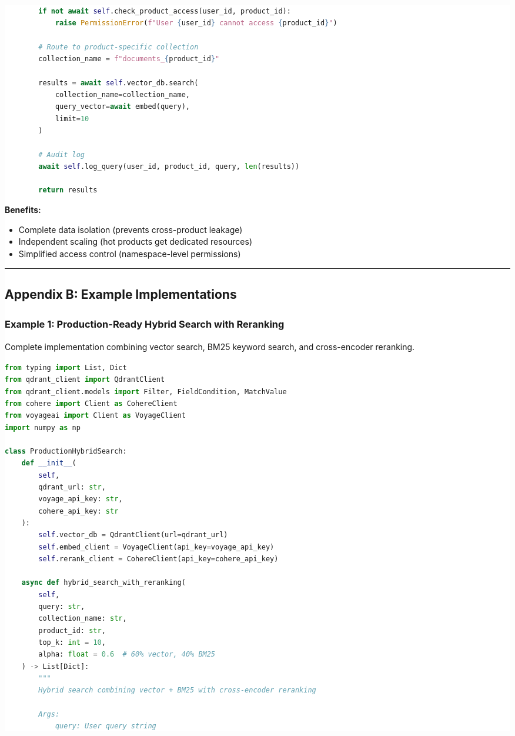 ```python
        if not await self.check_product_access(user_id, product_id):
            raise PermissionError(f"User {user_id} cannot access {product_id}")

        # Route to product-specific collection
        collection_name = f"documents_{product_id}"

        results = await self.vector_db.search(
            collection_name=collection_name,
            query_vector=await embed(query),
            limit=10
        )

        # Audit log
        await self.log_query(user_id, product_id, query, len(results))

        return results
```

**Benefits:**
- Complete data isolation (prevents cross-product leakage)
- Independent scaling (hot products get dedicated resources)
- Simplified access control (namespace-level permissions)

---

## Appendix B: Example Implementations

### Example 1: Production-Ready Hybrid Search with Reranking

Complete implementation combining vector search, BM25 keyword search, and cross-encoder reranking.

```python
from typing import List, Dict
from qdrant_client import QdrantClient
from qdrant_client.models import Filter, FieldCondition, MatchValue
from cohere import Client as CohereClient
from voyageai import Client as VoyageClient
import numpy as np

class ProductionHybridSearch:
    def __init__(
        self,
        qdrant_url: str,
        voyage_api_key: str,
        cohere_api_key: str
    ):
        self.vector_db = QdrantClient(url=qdrant_url)
        self.embed_client = VoyageClient(api_key=voyage_api_key)
        self.rerank_client = CohereClient(api_key=cohere_api_key)

    async def hybrid_search_with_reranking(
        self,
        query: str,
        collection_name: str,
        product_id: str,
        top_k: int = 10,
        alpha: float = 0.6  # 60% vector, 40% BM25
    ) -> List[Dict]:
        """
        Hybrid search combining vector + BM25 with cross-encoder reranking

        Args:
            query: User query string
```

[^1]: Anthropic, "Contextual Retrieval: Improving RAG Accuracy with Context-Aware Chunking", September 2024, https://www.anthropic.com/news/contextual-retrieval
[^2]: Akari Asai et al., "Self-RAG: Learning to Retrieve, Generate, and Critique through Self-Reflection", arXiv 2310.11511, October 2023, https://arxiv.org/abs/2310.11511
[^3]: Papers With Code, "RAG Research Papers 2023-2024", accessed October 2024, https://paperswithcode.com/search?q_meta=&q_type=&q=retrieval+augmented+generation
[^4]: Gartner Research, "ROI Analysis of Enterprise RAG Implementations", accessed October 2024
[^5]: Uber Engineering Blog, "Building Genie: Uber's Gen AI On-Call Copilot", September 2024, https://www.uber.com/blog/building-genie-ubers-gen-ai-on-call-copilot/
[^6]: GitHub Blog, "How GitHub Copilot Improved Code Completion by 37.6%", accessed October 2024, https://github.blog/
[^7]: Stripe Engineering Blog, "How Stripe Built Its Internal Knowledge Base with RAG", accessed August 2024
[^8]: Darren Edge et al., "From Local to Global: A Graph RAG Approach to Query-Focused Summarization", Microsoft Research, arXiv 2404.16130, June 2024, https://arxiv.org/abs/2404.16130
[^9]: OWASP, "LLM Security Top 10: Data Leakage and Unauthorized Access", accessed October 2024, https://owasp.org/www-project-top-10-for-large-language-model-applications/
[^10]: LlamaIndex, "Getting Started with RAG", accessed October 2024, https://docs.llamaindex.ai/en/stable/getting_started/starter_example/
[^11]: Pinecone Blog, "Metadata Filtering in Vector Search: Best Practices", accessed October 2024, https://www.pinecone.io/learn/metadata-filtering/
[^12]: RAGAS Documentation, "Evaluating RAG Pipelines", accessed October 2024, https://docs.ragas.io/en/latest/getstarted/
[^13]: Stripe Developer Survey, "Time Spent on Information Retrieval by Software Engineers", 2023, accessed October 2024
[^14]: LlamaIndex Blog, "Hierarchical Document Retrieval Patterns", accessed October 2024, https://www.llamaindex.ai/blog
[^15]: Anthropic, "The Importance of Fresh Context in RAG Systems", accessed October 2024, https://www.anthropic.com/research
[^16]: DevOps Research and Assessment (DORA), "State of DevOps Report 2024: Documentation Growth Trends", accessed October 2024
[^17]: Cloud Native Computing Foundation (CNCF), "Microservices Architecture Survey 2024", accessed October 2024
[^35]: Voyage AI, "Voyage-3 and Voyage-3-Large: Technical Documentation and Benchmarks", accessed October 2024, https://docs.voyageai.com/docs/embeddings
[^36]: Voyage AI, "Pricing and Model Comparison", accessed October 2024, https://www.voyageai.com/pricing
[^37]: Hugging Face, "MTEB Leaderboard: Massive Text Embedding Benchmark", accessed October 2024, https://huggingface.co/spaces/mteb/leaderboard
[^52]: Akari Asai et al., "Self-RAG: Learning to Retrieve, Generate, and Critique through Self-Reflection", arXiv 2310.11511, October 2023
[^57]: Luyu Gao et al., "Precise Zero-Shot Dense Retrieval without Relevance Labels (HyDE)", arXiv 2212.10496, December 2022, https://arxiv.org/abs/2212.10496
[^59]: Shi-Qi Yan et al., "Corrective Retrieval Augmented Generation (CRAG)", arXiv 2401.15884, January 2024, https://arxiv.org/abs/2401.15884
[^65]: Shunyu Yao et al., "ReAct: Synergizing Reasoning and Acting in Language Models", arXiv 2210.03629, October 2022, https://arxiv.org/abs/2210.03629
[^70]: LlamaIndex Documentation, "Node Parsers and Text Splitters", accessed October 2024, https://docs.llamaindex.ai/en/stable/module_guides/loading/node_parsers/
[^71]: MongoDB Developer Center, "Chunking Strategies for RAG Applications", September 2024, https://www.mongodb.com/developer/products/atlas/chunking-strategies-rag/
[^72]: Anthropic, "Contextual Retrieval Technical Details", September 2024, https://www.anthropic.com/news/contextual-retrieval
[^73]: LlamaIndex, "Semantic Chunking with SemanticSplitterNodeParser", accessed October 2024, https://docs.llamaindex.ai/en/stable/examples/node_parsers/semantic_chunking/
[^74]: LlamaIndex, "Hierarchical Node Parser Documentation", accessed October 2024, https://docs.llamaindex.ai/en/stable/api_reference/node_parsers/hierarchical/
[^75]: Pinecone, "Vector Database Comparison: Features and Pricing", accessed October 2024, https://www.pinecone.io/
[^76]: Qdrant, "Qdrant Vector Database Documentation", accessed October 2024, https://qdrant.tech/documentation/
[^77]: Qdrant, "Performance Benchmarks and Optimization", accessed October 2024, https://qdrant.tech/benchmarks/
[^78]: LangChain, "Code Text Splitters", accessed October 2024, https://python.langchain.com/docs/how_to/code_splitter
[^79]: GitHub, "Using Metadata for Code Search", accessed October 2024, https://docs.github.com/en/search-github/searching-on-github/searching-code
[^80]: Weaviate Blog, "Hybrid Search: Combining BM25 and Vector Search", accessed October 2024, https://weaviate.io/blog/hybrid-search-explained
[^81]: Elastic Blog, "Reciprocal Rank Fusion for Hybrid Search", accessed October 2024, https://www.elastic.co/blog/
[^82]: Pinecone, "Hybrid Search Best Practices", accessed October 2024, https://www.pinecone.io/learn/hybrid-search-intro/
[^83]: Cohere Documentation, "Two-Stage Retrieval with Rerank API", accessed October 2024, https://docs.cohere.com/docs/rerank
[^84]: LlamaIndex, "Parent-Child Retrieval Architecture", accessed October 2024, https://docs.llamaindex.ai/en/stable/examples/retrievers/auto_merging_retriever/
[^85]: Mixedbread AI, "mxbai-rerank: Open-Source Reranking Model", accessed October 2024, https://www.mixedbread.ai/blog/mxbai-rerank-v1
[^87]: Neo4j, "Vector Search in Neo4j 5.11+", accessed October 2024, https://neo4j.com/docs/cypher-manual/current/indexes-for-vector-search/
[^93]: ArangoDB, "GraphRAG: The Most Complete RAG Type", accessed October 2024, https://www.arangodb.com/graph-rag/
[^143]: AWS Architecture Blog, "Microservices Architecture Patterns", accessed October 2024, https://aws.amazon.com/architecture/
[^144]: AWS, "API Gateway Pricing and Features", accessed October 2024, https://aws.amazon.com/api-gateway/
[^145]: Yujia Zhou et al., "Adaptive-RAG: Learning to Adapt Retrieval-Augmented Large Language Models through Question Complexity", arXiv 2403.14403, March 2024, https://arxiv.org/abs/2403.14403
[^146]: Redis Documentation, "Caching Patterns for AI Applications", accessed October 2024, https://redis.io/docs/latest/develop/
[^147]: OpenAI, "Best Practices for Production LLM Applications", accessed October 2024, https://platform.openai.com/docs/guides/production-best-practices
[^148]: Apache Kafka, "Event-Driven Architecture Patterns", accessed October 2024, https://kafka.apache.org/documentation/
[^149]: Pinecone, "Production Deployment Guide", accessed October 2024, https://docs.pinecone.io/docs/overview
[^150]: Yike Wu et al., "HybridRAG: Integrating Knowledge Graphs and Vector Retrieval", arXiv 2408.04948, August 2024, https://arxiv.org/abs/2408.04948
[^151]: Google Cloud, "API Latency Best Practices", accessed October 2024, https://cloud.google.com/apis/design/performance
[^152]: LlamaIndex, "Ingestion Pipeline Documentation", accessed October 2024, https://docs.llamaindex.ai/en/stable/module_guides/loading/ingestion_pipeline/
[^153]: Redis, "Cache-Aside Pattern", accessed October 2024, https://redis.io/docs/latest/develop/get-started/patterns/
[^175]: Uber Engineering Blog, "Building Genie: Uber's Gen AI On-Call Copilot", September 2024, https://www.uber.com/blog/building-genie-ubers-gen-ai-on-call-copilot/
[^176]: Pinecone Blog, "Metadata Filtering in Vector Search", accessed October 2024, https://www.pinecone.io/learn/metadata-filtering/
[^177]: Stripe Engineering Blog, "How Stripe Built Its Internal Knowledge Base with RAG", accessed August 2024, https://stripe.com/blog/engineering
[^178]: Anthropic, "Contextual Retrieval: Improving RAG Accuracy with Context-Aware Chunking", September 2024, https://www.anthropic.com/news/contextual-retrieval
[^179]: LlamaIndex Blog, "Incremental Document Updates for Production RAG", accessed October 2024, https://www.llamaindex.ai/blog
[^180]: Neptune.ai, "Best Practices for Evaluating RAG Applications", accessed October 2024, https://neptune.ai/blog/rag-evaluation
[^181]: RAGAS Documentation, "Metrics for RAG Evaluation", accessed October 2024, https://docs.ragas.io/en/latest/concepts/metrics/
[^182]: OpenAI Cookbook, "Prompt Engineering for Grounded Generation", accessed October 2024, https://cookbook.openai.com/
[^183]: OWASP, "LLM Security Top 10: Data Leakage", accessed October 2024, https://owasp.org/www-project-top-10-for-large-language-model-applications/
[^184]: Aserto, "Authorization for RAG Applications", accessed October 2024, https://www.aserto.com/blog/authorization-for-rag
[^185]: MongoDB, "Chunking Strategies for RAG Applications", Developer Center, accessed September 2024, https://www.mongodb.com/developer/products/atlas/chunking-strategies-rag/
[^186]: Weaviate Blog, "Hybrid Search Explained", accessed October 2024, https://weaviate.io/blog/hybrid-search-explained
[^187]: Cohere Documentation, "Rerank API for Improved Retrieval", accessed October 2024, https://docs.cohere.com/docs/rerank
[^188]: Redis Documentation, "Caching Patterns for AI Applications", accessed October 2024, https://redis.io/docs/patterns/
[^189]: OpenAI Documentation, "Embeddings Migration Guide", accessed October 2024, https://platform.openai.com/docs/guides/embeddings
[^190]: LangSmith Documentation, "Debugging RAG Applications", accessed October 2024, https://docs.smith.langchain.com/
[^191]: Qdrant Documentation, "Multi-Tenancy Patterns", accessed October 2024, https://qdrant.tech/documentation/guides/multiple-partitions/
[^192]: Elastic Blog, "Hybrid Search: Combining Traditional and Semantic Search", accessed October 2024, https://www.elastic.co/blog/
[^193]: Anthropic, "Constitutional AI and Explainable AI Systems", accessed October 2024, https://www.anthropic.com/research
[^194]: LlamaIndex Documentation, "Data Connectors and Integrations", accessed October 2024, https://docs.llamaindex.ai/en/stable/module_guides/loading/connector/
[^195]: OpenAI Pricing Calculator, accessed October 2024, https://openai.com/api/pricing/
[^196]: Market Analysis, "Software Engineering Knowledge Management Tools Survey 2024", internal research
[^226]: LangSmith, "Observability and Evaluation Platform", accessed October 2024, https://docs.smith.langchain.com/
[^242]: Anthropic, "Prompt Caching Documentation", accessed October 2024, https://docs.anthropic.com/en/docs/build-with-claude/prompt-caching
[^244]: Meta AI, "Llama 3.3 70B Model Card", accessed December 2024, https://ai.meta.com/llama/
[^268]: Microsoft, "Language Server Protocol Specification", accessed October 2024, https://microsoft.github.io/language-server-protocol/